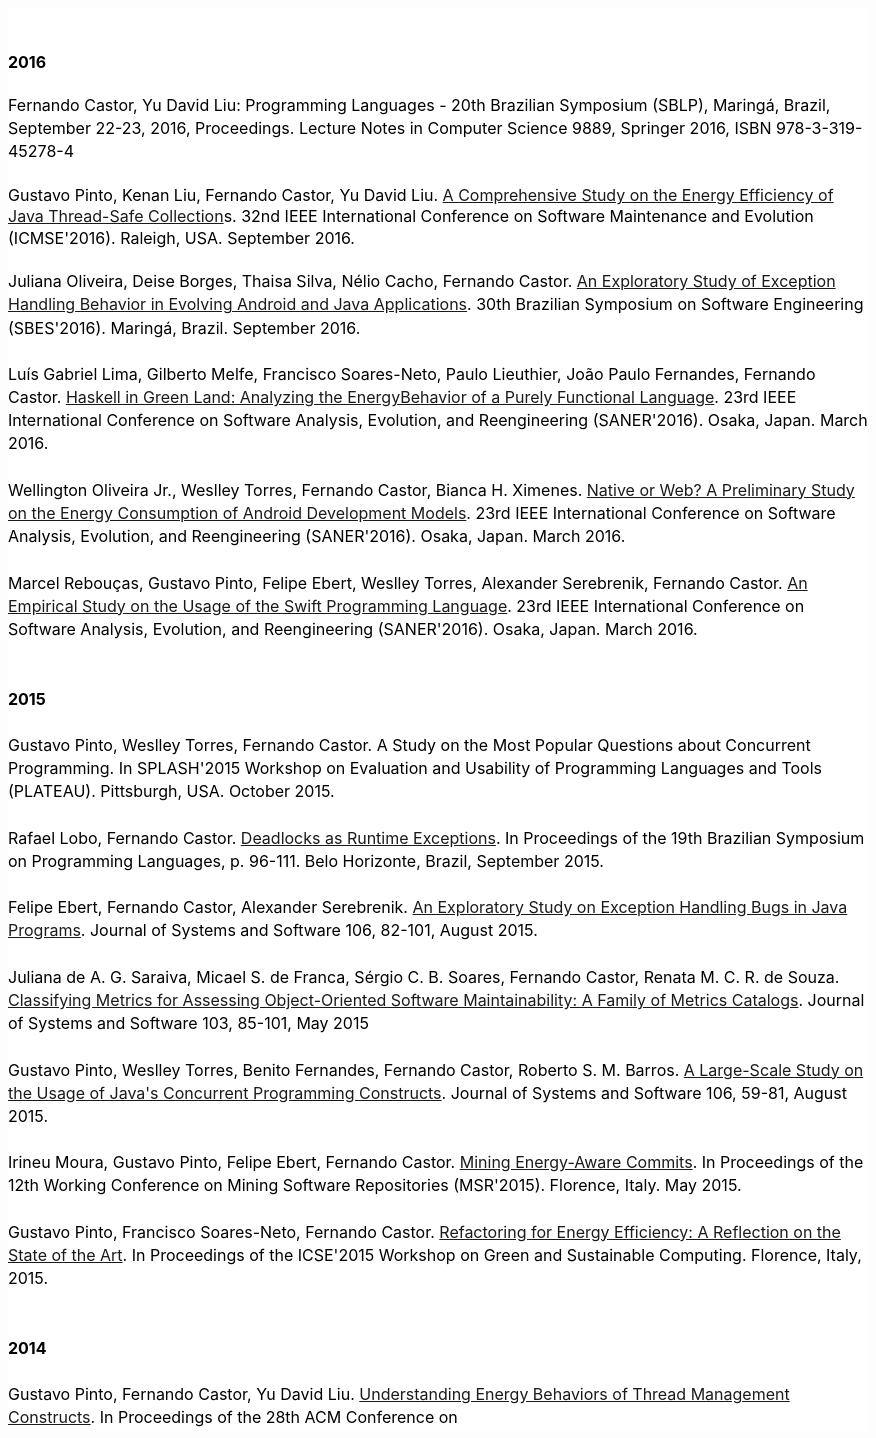 </span></font></div><div style="font-size:13.3333px"><span style="font-size:medium;line-height:1.25;background-color:transparent"><font color="#000000"><br /></font></span></div><div style="font-size:13.3333px"><span style="font-size:medium;line-height:1.25;background-color:transparent"><font color="#000000"><br /></font></span></div><font color="#000000" size="3"><b>2016<br /></b></font><div><font color="#000000"><br /></font></div><div><span style="background-color:transparent"><font color="#000000" size="3">Fernando Castor, Yu David Liu: Programming Languages - 20th Brazilian Symposium (SBLP), Maringá, Brazil, September 22-23, 2016, Proceedings. Lecture Notes in Computer Science 9889, Springer 2016, ISBN 978-3-319-45278-4</font></span></div><div><span style="font-size:medium;line-height:1.25;background-color:transparent"><font color="#000000"><br /></font></span></div><div><span style="font-size:medium;line-height:1.25;background-color:transparent"><font color="#000000">Gustavo Pinto, Kenan Liu, Fernando Castor, Yu David Liu. <a href="https://drive.google.com/file/d/0B3oI3-nRfGtrRVYyU1JzZ1JfV3c/view?usp=sharing" target="_blank">A Comprehensive Study on the Energy Efficiency of Java Thread-Safe Collection</a>s. 32nd IEEE International Conference on Software Maintenance and Evolution (ICMSE'2016). Raleigh, USA. September 2016. </font></span></div><div><span style="font-size:medium;line-height:1.25;background-color:transparent"><font color="#000000"><br /></font></span></div><div><div><font color="#000000" size="3">Juliana Oliveira, Deise Borges, Thaisa Silva, Nélio Cacho, Fernando Castor. <a href="https://drive.google.com/file/d/0B3oI3-nRfGtrQjRSSDVJM01lSE0/view?usp=sharing" target="_blank">An Exploratory Study of Exception Handling Behavior in Evolving Android and Java Applications</a>. 30th Brazilian Symposium on Software Engineering (SBES'2016). Maringá, Brazil. September 2016. <br /></font></div><div><font color="#000000" size="3"><br /></font></div><div><font color="#000000" size="3">Luís Gabriel Lima, Gilberto Melfe, Francisco Soares-Neto, Paulo Lieuthier, João Paulo Fernandes, Fernando Castor. <a href="https://sites.google.com/a/cin.ufpe.br/castor/saner_2016__Haskell_final.pdf?attredirects=0&amp;d=1">Haskell in Green Land: Analyzing the EnergyBehavior of a Purely Functional Language</a>. 23rd IEEE International Conference on Software Analysis, Evolution, and Reengineering (SANER'2016). Osaka, Japan. March 2016.<br /><br />Wellington Oliveira Jr., Weslley Torres, Fernando Castor, Bianca H. Ximenes. <a href="https://sites.google.com/a/cin.ufpe.br/castor/saner_2016_Javascript_final.pdf?attredirects=0&amp;d=1">Native or Web? A Preliminary Study on the Energy Consumption of Android Development Models</a>. 23rd IEEE International Conference on Software Analysis, Evolution, and Reengineering (SANER'2016). Osaka, Japan. March 2016. <br /><br />Marcel Rebouças, Gustavo Pinto, Felipe Ebert, Weslley Torres, Alexander Serebrenik, Fernando Castor. <a href="https://sites.google.com/a/cin.ufpe.br/castor/saner_2016_Swift_final.pdf?attredirects=0&amp;d=1">An Empirical Study on the Usage of the Swift Programming Language</a>. 23rd IEEE International Conference on Software Analysis, Evolution, and Reengineering (SANER'2016). Osaka, Japan. March 2016. <br /><br /><br /><b>2015</b><br /><br />Gustavo Pinto, Weslley Torres, Fernando Castor. A Study on the Most Popular Questions about Concurrent Programming. In SPLASH'2015 Workshop on Evaluation and Usability of Programming Languages and Tools (PLATEAU). Pittsburgh, USA. October 2015. <br /><br />Rafael Lobo, Fernando Castor. <a href="https://sites.google.com/a/cin.ufpe.br/castor/sblp_2015_submitted.pdf?attredirects=0&amp;d=1">Deadlocks as Runtime Exceptions</a>. In Proceedings of the 19th Brazilian Symposium on Programming Languages, p. 96-111. Belo Horizonte, Brazil, September 2015. <br /><br />Felipe Ebert, Fernando Castor, Alexander Serebrenik. <a href="https://sites.google.com/a/cin.ufpe.br/castor/Ebert_2015_ESE_JSS.pdf?attredirects=0&amp;d=1">An Exploratory Study on Exception Handling Bugs in Java Programs</a>. Journal of Systems and Software 106, 82-101, August 2015. <br /><br />Juliana de A. G. Saraiva, Micael S. de Franca, Sérgio C. B. Soares, Fernando Castor, Renata M. C. R. de Souza. <a href="https://sites.google.com/a/cin.ufpe.br/castor/Saraiva_2015_CMA_JSS.pdf?attredirects=0&amp;d=1">Classifying Metrics for Assessing Object-Oriented Software Maintainability: A Family of Metrics Catalogs</a>. Journal of Systems and Software 103, 85-101, May 2015<br /><br />Gustavo Pinto, Weslley Torres, Benito Fernandes, Fernando Castor, Roberto S. M. Barros. <a href="https://sites.google.com/a/cin.ufpe.br/castor/Pinto_2015_LSS_JSS.pdf?attredirects=0&amp;d=1">A Large-Scale Study on the Usage of Java's Concurrent Programming Constructs</a>. Journal of Systems and Software 106, 59-81, August 2015.<br /><br />Irineu Moura, Gustavo Pinto, Felipe Ebert, Fernando Castor. <a href="https://sites.google.com/a/cin.ufpe.br/castor/msr_2015_submitted.pdf?attredirects=0&amp;d=1">Mining Energy-Aware Commits</a>. In Proceedings of the 12th Working Conference on Mining Software Repositories (MSR'2015). Florence, Italy. May 2015. <br /><br />Gustavo Pinto, Francisco Soares-Neto, Fernando Castor. <a href="https://sites.google.com/a/cin.ufpe.br/castor/greens.pdf?attredirects=0&amp;d=1">Refactoring for Energy Efficiency: A Reflection on the State of the Art</a>. In Proceedings of the ICSE'2015 Workshop on Green and Sustainable Computing. Florence, Italy, 2015. <br /><br /><br /><b>2014<br /></b><br /></font><div><font color="#000000" size="3">Gustavo Pinto, Fernando Castor, Yu David Liu. <a href="https://sites.google.com/a/cin.ufpe.br/castor/oopsla_2014_submitted.pdf?attredirects=0&amp;d=1">Understanding Energy Behaviors of Thread Management Constructs</a>. In Proceedings of the 28th ACM Conference on
